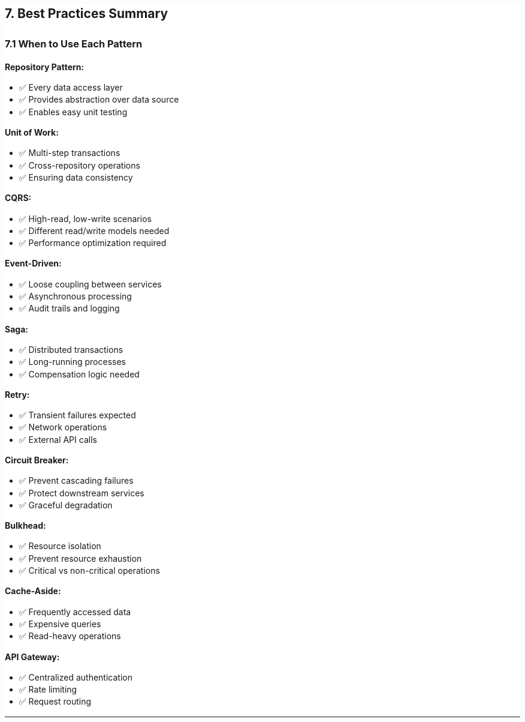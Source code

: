 
## 7. Best Practices Summary

### 7.1 When to Use Each Pattern

**Repository Pattern:**
 - ✅ Every data access layer
 - ✅ Provides abstraction over data source
 - ✅ Enables easy unit testing

**Unit of Work:**
 - ✅ Multi-step transactions
 - ✅ Cross-repository operations
 - ✅ Ensuring data consistency

**CQRS:**
 - ✅ High-read, low-write scenarios
 - ✅ Different read/write models needed
 - ✅ Performance optimization required

**Event-Driven:**
 - ✅ Loose coupling between services
 - ✅ Asynchronous processing
 - ✅ Audit trails and logging

**Saga:**
 - ✅ Distributed transactions
 - ✅ Long-running processes
 - ✅ Compensation logic needed

**Retry:**
 - ✅ Transient failures expected
 - ✅ Network operations
 - ✅ External API calls

**Circuit Breaker:**
 - ✅ Prevent cascading failures
 - ✅ Protect downstream services
 - ✅ Graceful degradation

**Bulkhead:**
 - ✅ Resource isolation
 - ✅ Prevent resource exhaustion
 - ✅ Critical vs non-critical operations

**Cache-Aside:**
 - ✅ Frequently accessed data
 - ✅ Expensive queries
 - ✅ Read-heavy operations

**API Gateway:**
 - ✅ Centralized authentication
 - ✅ Rate limiting
 - ✅ Request routing

---